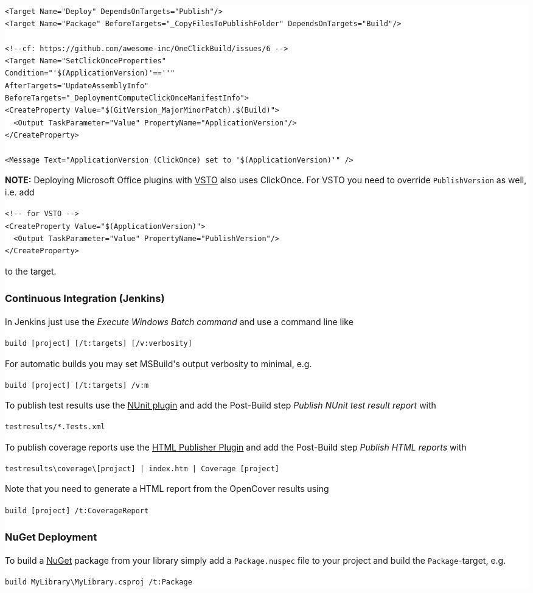     <Target Name="Deploy" DependsOnTargets="Publish"/>
    <Target Name="Package" BeforeTargets="_CopyFilesToPublishFolder" DependsOnTargets="Build"/>

    <!--cf: https://github.com/awesome-inc/OneClickBuild/issues/6 -->
    <Target Name="SetClickOnceProperties"
    Condition="'$(ApplicationVersion)'==''"
    AfterTargets="UpdateAssemblyInfo" 
    BeforeTargets="_DeploymentComputeClickOnceManifestInfo">
    <CreateProperty Value="$(GitVersion_MajorMinorPatch).$(Build)">
      <Output TaskParameter="Value" PropertyName="ApplicationVersion"/>
    </CreateProperty>
    
    <Message Text="ApplicationVersion (ClickOnce) set to '$(ApplicationVersion)'" />
  </Target>

**NOTE:** Deploying Microsoft Office plugins with [VSTO](https://en.wikipedia.org/wiki/Visual_Studio_Tools_for_Office) also uses ClickOnce.  For VSTO you need to override `PublishVersion` as well, i.e. add

	<!-- for VSTO -->
	<CreateProperty Value="$(ApplicationVersion)">
	  <Output TaskParameter="Value" PropertyName="PublishVersion"/>
	</CreateProperty>

to the target.

### Continuous Integration (Jenkins)

In Jenkins just use the *Execute Windows Batch command* and use a command line like

	build [project] [/t:targets] [/v:verbosity]

For automatic builds you may set MSBuild's output verbosity to minimal, e.g.

	build [project] [/t:targets] /v:m

To publish test results use the [NUnit plugin](https://wiki.jenkins-ci.org/display/JENKINS/NUnit+Plugin)
and add the Post-Build step *Publish NUnit test result report* with

	testresults/*.Tests.xml

To publish coverage reports use the [HTML Publisher Plugin](https://wiki.jenkins-ci.org/display/JENKINS/HTML+Publisher+Plugin)
and add the Post-Build step *Publish HTML reports* with

	testresults\coverage\[project] | index.htm | Coverage [project]

Note that you need to generate a HTML report from the OpenCover results using

	build [project] /t:CoverageReport

### NuGet Deployment

To build a [NuGet](http://en.wikipedia.org/wiki/NuGet) package from your library simply add a `Package.nuspec` file to your project and build the `Package`-target, e.g.

	build MyLibrary\MyLibrary.csproj /t:Package

